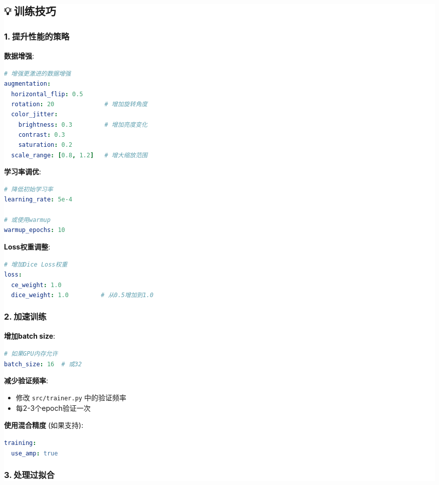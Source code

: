 ## 💡 训练技巧

### 1. 提升性能的策略

**数据增强**:
```yaml
# 增强更激进的数据增强
augmentation:
  horizontal_flip: 0.5
  rotation: 20              # 增加旋转角度
  color_jitter:
    brightness: 0.3         # 增加亮度变化
    contrast: 0.3
    saturation: 0.2
  scale_range: [0.8, 1.2]   # 增大缩放范围
```

**学习率调优**:
```yaml
# 降低初始学习率
learning_rate: 5e-4

# 或使用warmup
warmup_epochs: 10
```

**Loss权重调整**:
```yaml
# 增加Dice Loss权重
loss:
  ce_weight: 1.0
  dice_weight: 1.0         # 从0.5增加到1.0
```

### 2. 加速训练

**增加batch size**:
```yaml
# 如果GPU内存允许
batch_size: 16  # 或32
```

**减少验证频率**:
- 修改 `src/trainer.py` 中的验证频率
- 每2-3个epoch验证一次

**使用混合精度** (如果支持):
```yaml
training:
  use_amp: true
```

### 3. 处理过拟合
